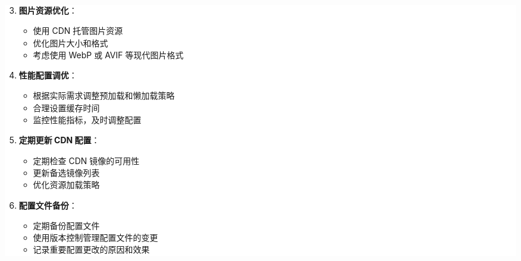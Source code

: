 3. **图片资源优化**：
   - 使用 CDN 托管图片资源
   - 优化图片大小和格式
   - 考虑使用 WebP 或 AVIF 等现代图片格式

4. **性能配置调优**：
   - 根据实际需求调整预加载和懒加载策略
   - 合理设置缓存时间
   - 监控性能指标，及时调整配置

5. **定期更新 CDN 配置**：
   - 定期检查 CDN 镜像的可用性
   - 更新备选镜像列表
   - 优化资源加载策略

6. **配置文件备份**：
   - 定期备份配置文件
   - 使用版本控制管理配置文件的变更
   - 记录重要配置更改的原因和效果
